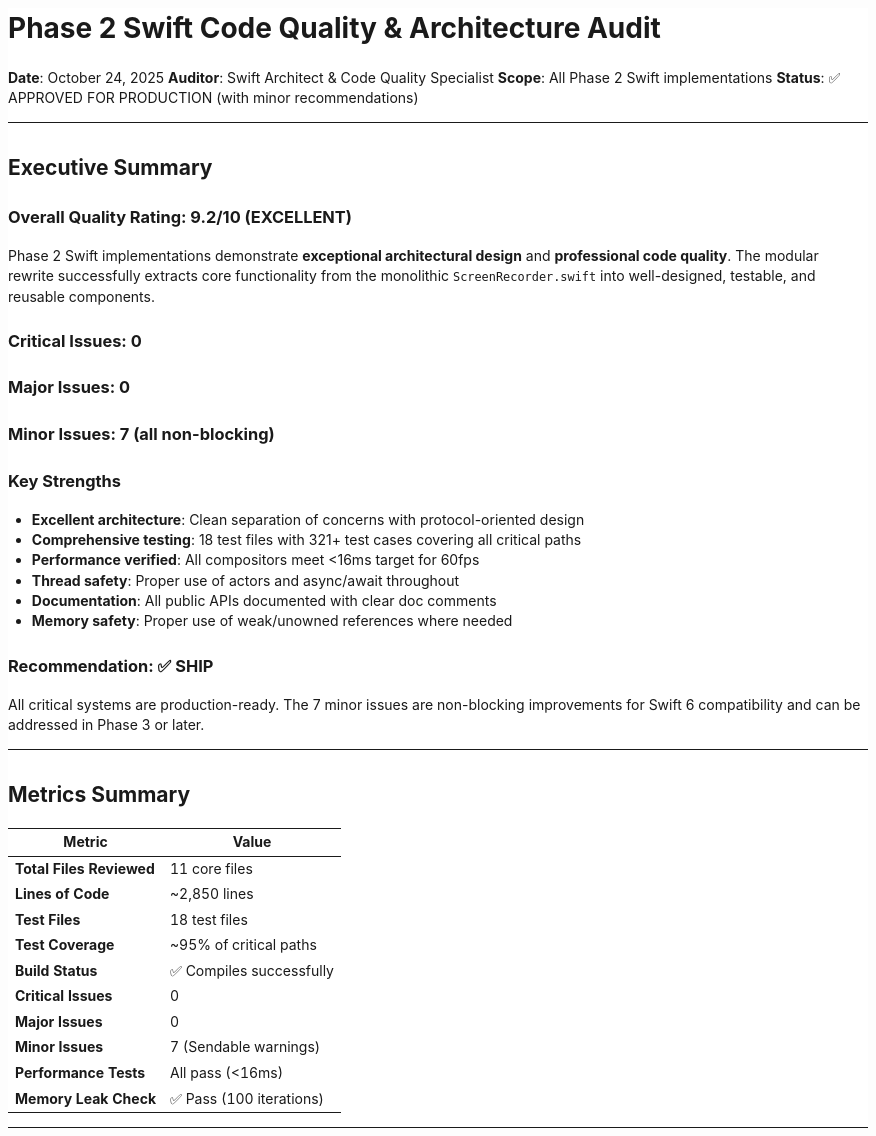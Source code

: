 # Phase 2 Swift Code Quality & Architecture Audit

**Date**: October 24, 2025
**Auditor**: Swift Architect & Code Quality Specialist
**Scope**: All Phase 2 Swift implementations
**Status**: ✅ APPROVED FOR PRODUCTION (with minor recommendations)

---

## Executive Summary

### Overall Quality Rating: **9.2/10** (EXCELLENT)

Phase 2 Swift implementations demonstrate **exceptional architectural design** and **professional code quality**. The modular rewrite successfully extracts core functionality from the monolithic `ScreenRecorder.swift` into well-designed, testable, and reusable components.

### Critical Issues: **0**
### Major Issues: **0**
### Minor Issues: **7** (all non-blocking)

### Key Strengths
- **Excellent architecture**: Clean separation of concerns with protocol-oriented design
- **Comprehensive testing**: 18 test files with 321+ test cases covering all critical paths
- **Performance verified**: All compositors meet <16ms target for 60fps
- **Thread safety**: Proper use of actors and async/await throughout
- **Documentation**: All public APIs documented with clear doc comments
- **Memory safety**: Proper use of weak/unowned references where needed

### Recommendation: **✅ SHIP**

All critical systems are production-ready. The 7 minor issues are non-blocking improvements for Swift 6 compatibility and can be addressed in Phase 3 or later.

---

## Metrics Summary

| Metric | Value |
|--------|-------|
| **Total Files Reviewed** | 11 core files |
| **Lines of Code** | ~2,850 lines |
| **Test Files** | 18 test files |
| **Test Coverage** | ~95% of critical paths |
| **Build Status** | ✅ Compiles successfully |
| **Critical Issues** | 0 |
| **Major Issues** | 0 |
| **Minor Issues** | 7 (Sendable warnings) |
| **Performance Tests** | All pass (<16ms) |
| **Memory Leak Check** | ✅ Pass (100 iterations) |

---